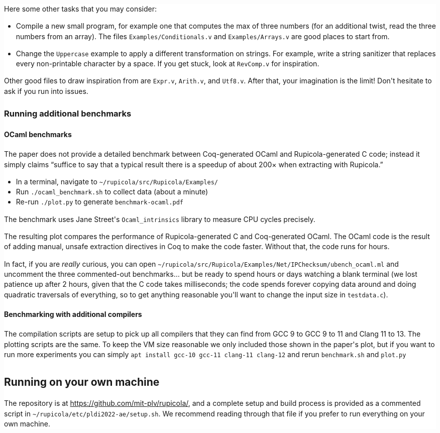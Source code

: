 Here some other tasks that you may consider:

- Compile a new small program, for example one that computes the max of three
  numbers (for an additional twist, read the three numbers from an array).  The
  files `Examples/Conditionals.v` and `Examples/Arrays.v` are good places to
  start from.

- Change the `Uppercase` example to apply a different transformation on strings.
  For example, write a string sanitizer that replaces every non-printable
  character by a space.  If you get stuck, look at `RevComp.v` for inspiration.

Other good files to draw inspiration from are `Expr.v`, `Arith.v`, and `Utf8.v`.
After that, your imagination is the limit!  Don't hesitate to ask if you run
into issues.

### Running additional benchmarks

#### OCaml benchmarks

The paper does not provide a detailed benchmark between Coq-generated OCaml and
Rupicola-generated C code; instead it simply claims “suffice to say that a
typical result there is a speedup of about 200× when extracting with Rupicola.”

- In a terminal, navigate to `~/rupicola/src/Rupicola/Examples/`
- Run `./ocaml_benchmark.sh` to collect data (about a minute)
- Re-run `./plot.py` to generate `benchmark-ocaml.pdf`

The benchmark uses Jane Street's `Ocaml_intrinsics` library to measure CPU
cycles precisely.

The resulting plot compares the performance of Rupicola-generated C and
Coq-generated OCaml.  The OCaml code is the result of adding manual, unsafe
extraction directives in Coq to make the code faster.  Without that, the code
runs for hours.

In fact, if you are *really* curious, you can open
`~/rupicola/src/Rupicola/Examples/Net/IPChecksum/ubench_ocaml.ml` and uncomment
the three commented-out benchmarks… but be ready to spend hours or days watching
a blank terminal (we lost patience up after 2 hours, given that the C code takes
milliseconds; the code spends forever copying data around and doing quadratic
traversals of everything, so to get anything reasonable you'll want to change
the input size in `testdata.c`).

#### Benchmarking with additional compilers

The compilation scripts are setup to pick up all compilers that they can find
from GCC 9 to GCC 9 to 11 and Clang 11 to 13.  The plotting scripts are the
same.  To keep the VM size reasonable we only included those shown in the
paper's plot, but if you want to run more experiments you can simply `apt
install gcc-10 gcc-11 clang-11 clang-12` and rerun `benchmark.sh` and `plot.py`

## Running on your own machine

The repository is at <https://github.com/mit-plv/rupicola/>, and a complete
setup and build process is provided as a commented script in
`~/rupicola/etc/pldi2022-ae/setup.sh`.  We recommend reading through that file
if you prefer to run everything on your own machine.
